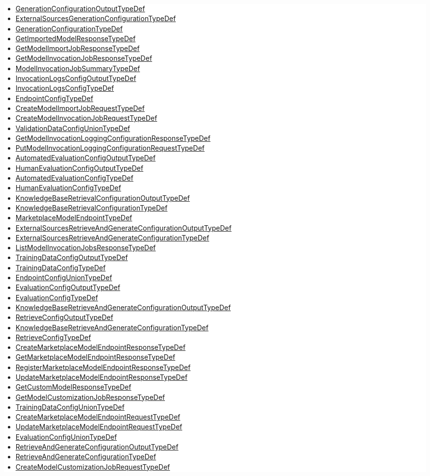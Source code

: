 - [GenerationConfigurationOutputTypeDef](./type_defs.md#generationconfigurationoutputtypedef)
- [ExternalSourcesGenerationConfigurationTypeDef](./type_defs.md#externalsourcesgenerationconfigurationtypedef)
- [GenerationConfigurationTypeDef](./type_defs.md#generationconfigurationtypedef)
- [GetImportedModelResponseTypeDef](./type_defs.md#getimportedmodelresponsetypedef)
- [GetModelImportJobResponseTypeDef](./type_defs.md#getmodelimportjobresponsetypedef)
- [GetModelInvocationJobResponseTypeDef](./type_defs.md#getmodelinvocationjobresponsetypedef)
- [ModelInvocationJobSummaryTypeDef](./type_defs.md#modelinvocationjobsummarytypedef)
- [InvocationLogsConfigOutputTypeDef](./type_defs.md#invocationlogsconfigoutputtypedef)
- [InvocationLogsConfigTypeDef](./type_defs.md#invocationlogsconfigtypedef)
- [EndpointConfigTypeDef](./type_defs.md#endpointconfigtypedef)
- [CreateModelImportJobRequestTypeDef](./type_defs.md#createmodelimportjobrequesttypedef)
- [CreateModelInvocationJobRequestTypeDef](./type_defs.md#createmodelinvocationjobrequesttypedef)
- [ValidationDataConfigUnionTypeDef](./type_defs.md#validationdataconfiguniontypedef)
- [GetModelInvocationLoggingConfigurationResponseTypeDef](./type_defs.md#getmodelinvocationloggingconfigurationresponsetypedef)
- [PutModelInvocationLoggingConfigurationRequestTypeDef](./type_defs.md#putmodelinvocationloggingconfigurationrequesttypedef)
- [AutomatedEvaluationConfigOutputTypeDef](./type_defs.md#automatedevaluationconfigoutputtypedef)
- [HumanEvaluationConfigOutputTypeDef](./type_defs.md#humanevaluationconfigoutputtypedef)
- [AutomatedEvaluationConfigTypeDef](./type_defs.md#automatedevaluationconfigtypedef)
- [HumanEvaluationConfigTypeDef](./type_defs.md#humanevaluationconfigtypedef)
- [KnowledgeBaseRetrievalConfigurationOutputTypeDef](./type_defs.md#knowledgebaseretrievalconfigurationoutputtypedef)
- [KnowledgeBaseRetrievalConfigurationTypeDef](./type_defs.md#knowledgebaseretrievalconfigurationtypedef)
- [MarketplaceModelEndpointTypeDef](./type_defs.md#marketplacemodelendpointtypedef)
- [ExternalSourcesRetrieveAndGenerateConfigurationOutputTypeDef](./type_defs.md#externalsourcesretrieveandgenerateconfigurationoutputtypedef)
- [ExternalSourcesRetrieveAndGenerateConfigurationTypeDef](./type_defs.md#externalsourcesretrieveandgenerateconfigurationtypedef)
- [ListModelInvocationJobsResponseTypeDef](./type_defs.md#listmodelinvocationjobsresponsetypedef)
- [TrainingDataConfigOutputTypeDef](./type_defs.md#trainingdataconfigoutputtypedef)
- [TrainingDataConfigTypeDef](./type_defs.md#trainingdataconfigtypedef)
- [EndpointConfigUnionTypeDef](./type_defs.md#endpointconfiguniontypedef)
- [EvaluationConfigOutputTypeDef](./type_defs.md#evaluationconfigoutputtypedef)
- [EvaluationConfigTypeDef](./type_defs.md#evaluationconfigtypedef)
- [KnowledgeBaseRetrieveAndGenerateConfigurationOutputTypeDef](./type_defs.md#knowledgebaseretrieveandgenerateconfigurationoutputtypedef)
- [RetrieveConfigOutputTypeDef](./type_defs.md#retrieveconfigoutputtypedef)
- [KnowledgeBaseRetrieveAndGenerateConfigurationTypeDef](./type_defs.md#knowledgebaseretrieveandgenerateconfigurationtypedef)
- [RetrieveConfigTypeDef](./type_defs.md#retrieveconfigtypedef)
- [CreateMarketplaceModelEndpointResponseTypeDef](./type_defs.md#createmarketplacemodelendpointresponsetypedef)
- [GetMarketplaceModelEndpointResponseTypeDef](./type_defs.md#getmarketplacemodelendpointresponsetypedef)
- [RegisterMarketplaceModelEndpointResponseTypeDef](./type_defs.md#registermarketplacemodelendpointresponsetypedef)
- [UpdateMarketplaceModelEndpointResponseTypeDef](./type_defs.md#updatemarketplacemodelendpointresponsetypedef)
- [GetCustomModelResponseTypeDef](./type_defs.md#getcustommodelresponsetypedef)
- [GetModelCustomizationJobResponseTypeDef](./type_defs.md#getmodelcustomizationjobresponsetypedef)
- [TrainingDataConfigUnionTypeDef](./type_defs.md#trainingdataconfiguniontypedef)
- [CreateMarketplaceModelEndpointRequestTypeDef](./type_defs.md#createmarketplacemodelendpointrequesttypedef)
- [UpdateMarketplaceModelEndpointRequestTypeDef](./type_defs.md#updatemarketplacemodelendpointrequesttypedef)
- [EvaluationConfigUnionTypeDef](./type_defs.md#evaluationconfiguniontypedef)
- [RetrieveAndGenerateConfigurationOutputTypeDef](./type_defs.md#retrieveandgenerateconfigurationoutputtypedef)
- [RetrieveAndGenerateConfigurationTypeDef](./type_defs.md#retrieveandgenerateconfigurationtypedef)
- [CreateModelCustomizationJobRequestTypeDef](./type_defs.md#createmodelcustomizationjobrequesttypedef)
